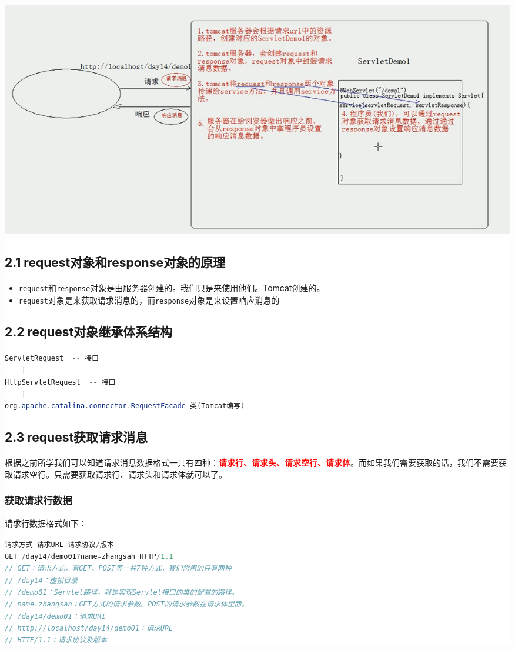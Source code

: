 

![](..\图片\2-14【Servlet、HTTP、Request】\1.png)

## 2.1 request对象和response对象的原理

* `request`和`response`对象是由服务器创建的。我们只是来使用他们。Tomcat创建的。
* `request`对象是来获取请求消息的，而`response`对象是来设置响应消息的

## 2.2 request对象继承体系结构



```java
ServletRequest	-- 接口
	|
HttpServletRequest	-- 接口
	|
org.apache.catalina.connector.RequestFacade 类(Tomcat编写)
```

## 2.3 request获取请求消息





根据之前所学我们可以知道请求消息数据格式一共有四种：<font color = "red">**请求行、请求头、请求空行、请求体**</font>。而如果我们需要获取的话，我们不需要获取请求空行。只需要获取请求行、请求头和请求体就可以了。

### 获取请求行数据

请求行数据格式如下：

```java
请求方式 请求URL 请求协议/版本
GET /day14/demo01?name=zhangsan HTTP/1.1
// GET：请求方式，有GET、POST等一共7种方式，我们常用的只有两种
// /day14：虚拟目录
// /demo01：Servlet路径。就是实现Servlet接口的类的配置的路径。
// name=zhangsan：GET方式的请求参数。POST的请求参数在请求体里面。
// /day14/demo01：请求URI
// http://localhost/day14/demo01：请求URL
// HTTP/1.1：请求协议及版本
```
